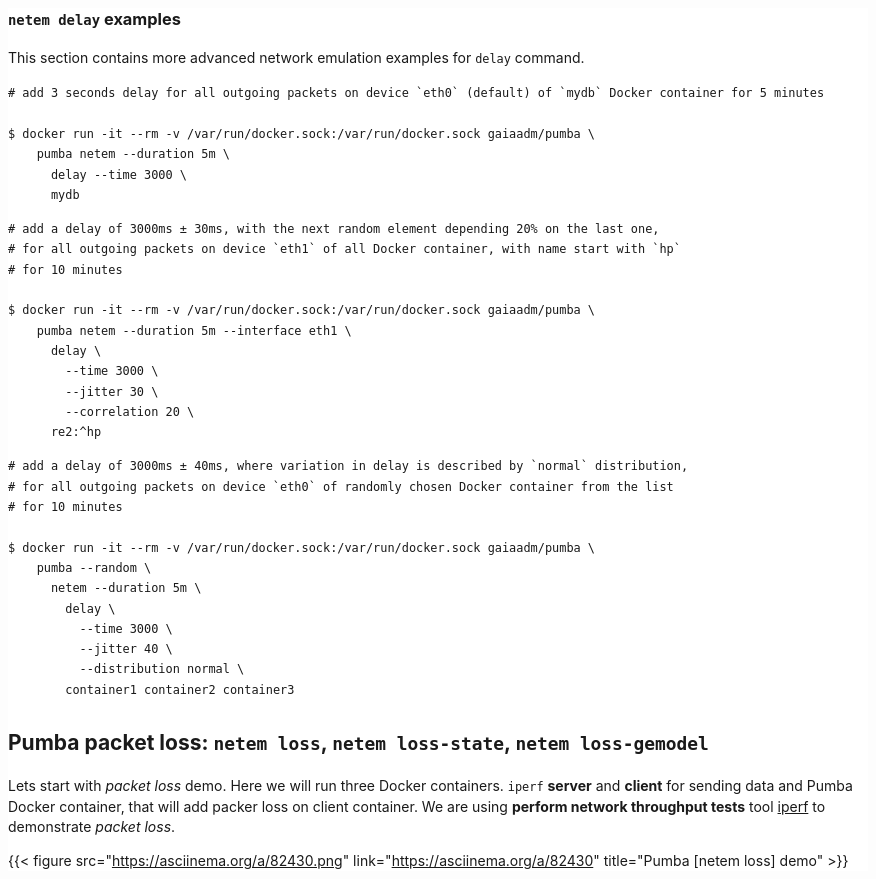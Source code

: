 ### `netem delay` examples

This section contains more advanced network emulation examples for `delay` command.

```
# add 3 seconds delay for all outgoing packets on device `eth0` (default) of `mydb` Docker container for 5 minutes

$ docker run -it --rm -v /var/run/docker.sock:/var/run/docker.sock gaiaadm/pumba \
    pumba netem --duration 5m \
      delay --time 3000 \
      mydb
```

```
# add a delay of 3000ms ± 30ms, with the next random element depending 20% on the last one,
# for all outgoing packets on device `eth1` of all Docker container, with name start with `hp`
# for 10 minutes

$ docker run -it --rm -v /var/run/docker.sock:/var/run/docker.sock gaiaadm/pumba \
    pumba netem --duration 5m --interface eth1 \
      delay \
        --time 3000 \
        --jitter 30 \
        --correlation 20 \
      re2:^hp
```

```
# add a delay of 3000ms ± 40ms, where variation in delay is described by `normal` distribution,
# for all outgoing packets on device `eth0` of randomly chosen Docker container from the list
# for 10 minutes

$ docker run -it --rm -v /var/run/docker.sock:/var/run/docker.sock gaiaadm/pumba \
    pumba --random \
      netem --duration 5m \
        delay \
          --time 3000 \
          --jitter 40 \
          --distribution normal \
        container1 container2 container3
```

## Pumba packet loss: `netem loss`, `netem loss-state`, `netem loss-gemodel`

Lets start with *packet loss* demo. Here we will run three Docker containers. `iperf` **server** and **client** for sending data and Pumba Docker container, that will add packer loss on client container.
We are using **perform network throughput tests** tool [iperf](http://manpages.ubuntu.com/manpages/xenial/man1/iperf.1.html) to demonstrate *packet loss*.

{{< figure src="https://asciinema.org/a/82430.png" link="https://asciinema.org/a/82430" title="Pumba [netem loss] demo" >}}
